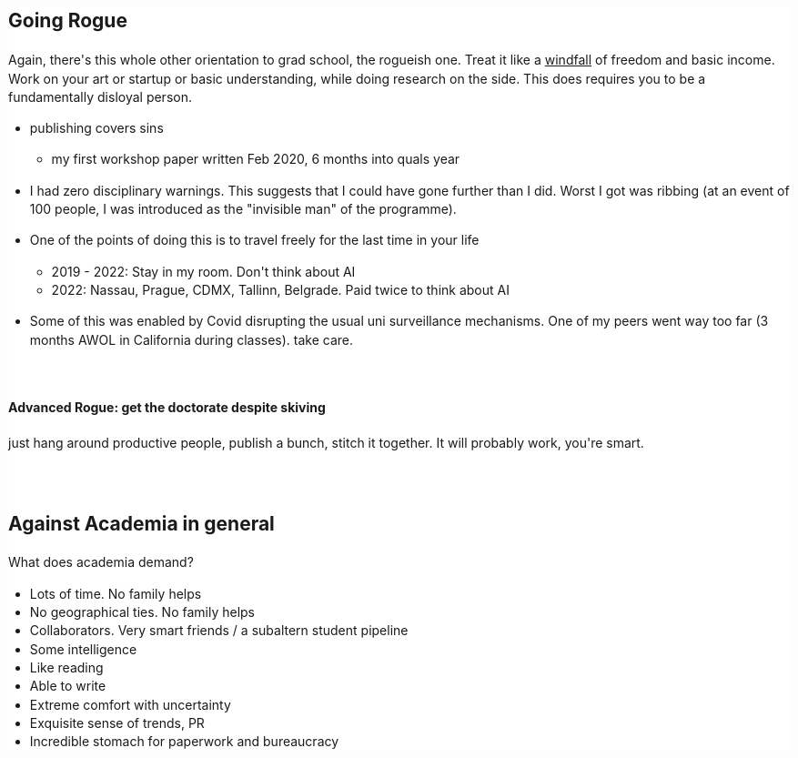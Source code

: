 

## Going Rogue

Again, there's this whole other orientation to grad school, the rogueish one. Treat it like a <a href="https://acritch.com/deliberate-grad-school/">windfall</a> of freedom and basic income. Work on your art or startup or basic understanding, while doing research on the side. This does requires you to be a fundamentally disloyal person.

- publishing covers sins
    - my first workshop paper written Feb 2020, 6 months into quals year
- I had zero disciplinary warnings. This suggests that I could have gone further than I did. Worst I got was ribbing (at an event of 100 people, I was introduced as the "invisible man" of the programme). 
- One of the points of doing this is to travel freely for the last time in your life
    - 2019 - 2022: Stay in my room. Don't think about AI
    - 2022: Nassau, Prague, CDMX, Tallinn, Belgrade. Paid twice to think about AI

- Some of this was enabled by Covid disrupting the usual uni surveillance mechanisms. One of my peers went way too far (3 months AWOL in California during classes). take care.

<br>

#### Advanced Rogue: get the doctorate despite skiving

just hang around productive people, publish a bunch, stitch it together. It will probably work, you're smart.


<br>
























## Against Academia in general

What does academia demand?

- Lots of time. No family helps
- No geographical ties. No family helps
- Collaborators. Very smart friends / a subaltern student pipeline
- Some intelligence
- Like reading
- Able to write
- Extreme comfort with uncertainty
- Exquisite sense of trends, PR 
- Incredible stomach for paperwork and bureaucracy
